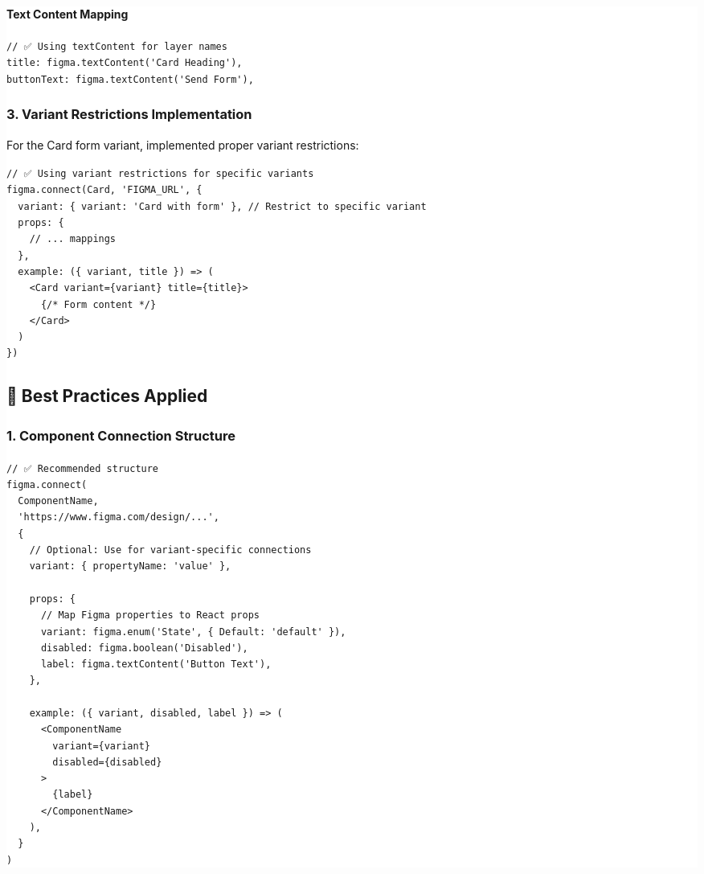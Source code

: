 #### **Text Content Mapping**
```tsx
// ✅ Using textContent for layer names
title: figma.textContent('Card Heading'),
buttonText: figma.textContent('Send Form'),
```

### 3. **Variant Restrictions Implementation**

For the Card form variant, implemented proper variant restrictions:

```tsx
// ✅ Using variant restrictions for specific variants
figma.connect(Card, 'FIGMA_URL', {
  variant: { variant: 'Card with form' }, // Restrict to specific variant
  props: {
    // ... mappings
  },
  example: ({ variant, title }) => (
    <Card variant={variant} title={title}>
      {/* Form content */}
    </Card>
  )
})
```

## 🎯 Best Practices Applied

### **1. Component Connection Structure**

```tsx
// ✅ Recommended structure
figma.connect(
  ComponentName,
  'https://www.figma.com/design/...',
  {
    // Optional: Use for variant-specific connections
    variant: { propertyName: 'value' },
    
    props: {
      // Map Figma properties to React props
      variant: figma.enum('State', { Default: 'default' }),
      disabled: figma.boolean('Disabled'),
      label: figma.textContent('Button Text'),
    },
    
    example: ({ variant, disabled, label }) => (
      <ComponentName 
        variant={variant} 
        disabled={disabled}
      >
        {label}
      </ComponentName>
    ),
  }
)
```
